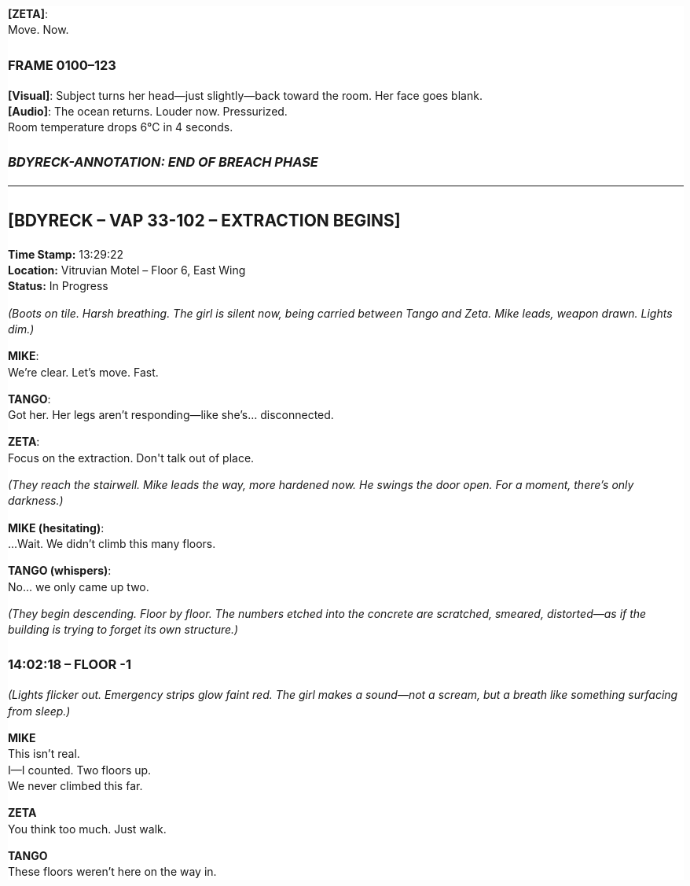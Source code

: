 **[ZETA]**:  
Move. Now.

### **FRAME 0100–123**  
**[Visual]**: Subject turns her head—just slightly—back toward the room. Her face goes blank.  
**[Audio]**: The ocean returns. Louder now. Pressurized.  
Room temperature drops 6°C in 4 seconds.  

### ***BDYRECK-ANNOTATION: END OF BREACH PHASE***

---

## [BDYRECK – VAP 33-102 – EXTRACTION BEGINS]
**Time Stamp:** 13:29:22  
**Location:** Vitruvian Motel – Floor 6, East Wing  
**Status:** In Progress

*(Boots on tile. Harsh breathing. The girl is silent now, being carried between Tango and Zeta. Mike leads, weapon drawn. Lights dim.)*

**MIKE**:  
We’re clear. Let’s move. Fast.

**TANGO**:  
Got her. Her legs aren’t responding—like she’s… disconnected.

**ZETA**:  
Focus on the extraction. Don't talk out of place.

*(They reach the stairwell. Mike leads the way, more hardened now. He swings the door open. For a moment, there’s only darkness.)*

**MIKE (hesitating)**:  
...Wait. We didn’t climb this many floors.

**TANGO (whispers)**:  
No... we only came up two.

*(They begin descending. Floor by floor. The numbers etched into the concrete are scratched, smeared, distorted—as if the building is trying to forget its own structure.)*

### 14:02:18 – FLOOR -1

*(Lights flicker out. Emergency strips glow faint red. The girl makes a sound—not a scream, but a breath like something surfacing from sleep.)*

**MIKE**  
This isn’t real.  
I—I counted. Two floors up.  
We never climbed this far.

**ZETA**  
You think too much. Just walk.

**TANGO**  
These floors weren’t here on the way in.
